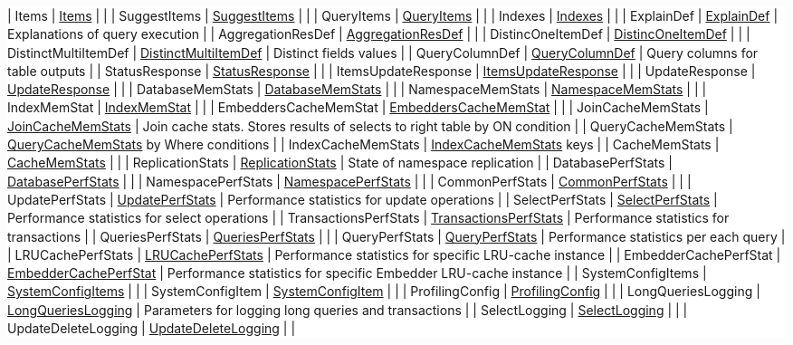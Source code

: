 | Items | [Items](#items) |  |
| SuggestItems | [SuggestItems](#suggestitems) |  |
| QueryItems | [QueryItems](#queryitems) |  |
| Indexes | [Indexes](#indexes) |  |
| ExplainDef | [ExplainDef](#explaindef) | Explanations of query execution |
| AggregationResDef | [AggregationResDef](#aggregationresdef) |  |
| DistincOneItemDef | [DistincOneItemDef](#distinconeitemdef) |  |
| DistinctMultiItemDef | [DistinctMultiItemDef](#distinctmultiitemdef) | Distinct fields values |
| QueryColumnDef | [QueryColumnDef](#querycolumndef) | Query columns for table outputs |
| StatusResponse | [StatusResponse](#statusresponse) |  |
| ItemsUpdateResponse | [ItemsUpdateResponse](#itemsupdateresponse) |  |
| UpdateResponse | [UpdateResponse](#updateresponse) |  |
| DatabaseMemStats | [DatabaseMemStats](#databasememstats) |  |
| NamespaceMemStats | [NamespaceMemStats](#namespacememstats) |  |
| IndexMemStat | [IndexMemStat](#indexmemstat) |  |
| EmbeddersCacheMemStat | [EmbeddersCacheMemStat](#embedderscachememstat) |  |
| JoinCacheMemStats | [JoinCacheMemStats](#joincachememstats) | Join cache stats. Stores results of selects to right table by ON condition |
| QueryCacheMemStats | [QueryCacheMemStats](#querycachememstats) by Where conditions |
| IndexCacheMemStats | [IndexCacheMemStats](#indexcachememstats) keys |
| CacheMemStats | [CacheMemStats](#cachememstats) |  |
| ReplicationStats | [ReplicationStats](#replicationstats) | State of namespace replication |
| DatabasePerfStats | [DatabasePerfStats](#databaseperfstats) |  |
| NamespacePerfStats | [NamespacePerfStats](#namespaceperfstats) |  |
| CommonPerfStats | [CommonPerfStats](#commonperfstats) |  |
| UpdatePerfStats | [UpdatePerfStats](#updateperfstats) | Performance statistics for update operations |
| SelectPerfStats | [SelectPerfStats](#selectperfstats) | Performance statistics for select operations |
| TransactionsPerfStats | [TransactionsPerfStats](#transactionsperfstats) | Performance statistics for transactions |
| QueriesPerfStats | [QueriesPerfStats](#queriesperfstats) |  |
| QueryPerfStats | [QueryPerfStats](#queryperfstats) | Performance statistics per each query |
| LRUCachePerfStats | [LRUCachePerfStats](#lrucacheperfstats) | Performance statistics for specific LRU-cache instance |
| EmbedderCachePerfStat | [EmbedderCachePerfStat](#embeddercacheperfstat) | Performance statistics for specific Embedder LRU-cache instance |
| SystemConfigItems | [SystemConfigItems](#systemconfigitems) |  |
| SystemConfigItem | [SystemConfigItem](#systemconfigitem) |  |
| ProfilingConfig | [ProfilingConfig](#profilingconfig) |  |
| LongQueriesLogging | [LongQueriesLogging](#longquerieslogging) | Parameters for logging long queries and transactions |
| SelectLogging | [SelectLogging](#selectlogging) |  |
| UpdateDeleteLogging | [UpdateDeleteLogging](#updatedeletelogging) |  |